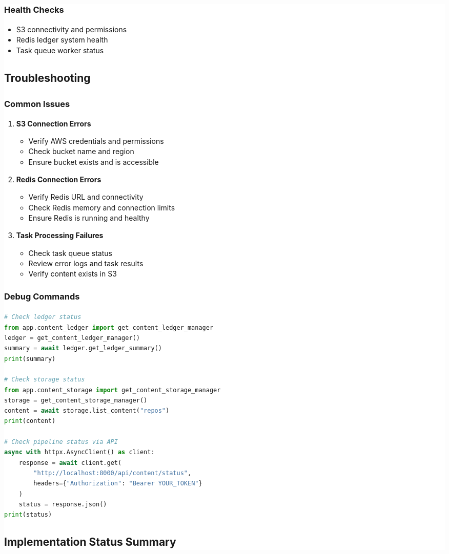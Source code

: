 ### Health Checks

- S3 connectivity and permissions
- Redis ledger system health
- Task queue worker status

## Troubleshooting

### Common Issues

1. **S3 Connection Errors**
   - Verify AWS credentials and permissions
   - Check bucket name and region
   - Ensure bucket exists and is accessible

2. **Redis Connection Errors**
   - Verify Redis URL and connectivity
   - Check Redis memory and connection limits
   - Ensure Redis is running and healthy

3. **Task Processing Failures**
   - Check task queue status
   - Review error logs and task results
   - Verify content exists in S3

### Debug Commands

```python
# Check ledger status
from app.content_ledger import get_content_ledger_manager
ledger = get_content_ledger_manager()
summary = await ledger.get_ledger_summary()
print(summary)

# Check storage status
from app.content_storage import get_content_storage_manager
storage = get_content_storage_manager()
content = await storage.list_content("repos")
print(content)

# Check pipeline status via API
async with httpx.AsyncClient() as client:
    response = await client.get(
        "http://localhost:8000/api/content/status",
        headers={"Authorization": "Bearer YOUR_TOKEN"}
    )
    status = response.json()
print(status)
```

## Implementation Status Summary
